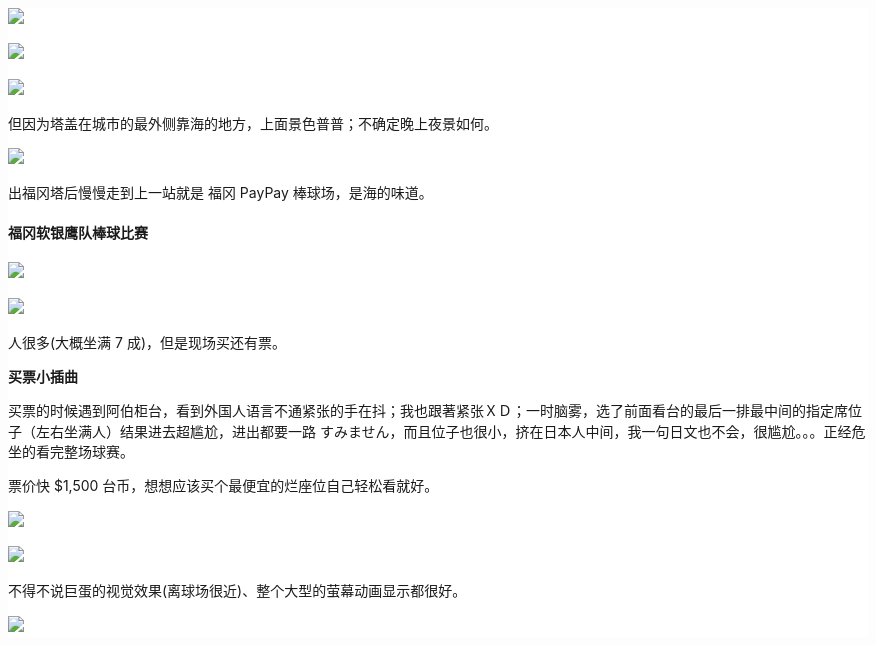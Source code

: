 

![](/assets/d78e0b15a08a/1*cpW9saM7kMBeH-zsqeqUQw.jpeg)



![](/assets/d78e0b15a08a/1*CtrKJ7X6agNbVZe6Knf0Zg.jpeg)



![](/assets/d78e0b15a08a/1*oyBb_rq_EhGlsrDfiSL0ig.jpeg)



但因为塔盖在城市的最外侧靠海的地方，上面景色普普；不确定晚上夜景如何。



![](/assets/d78e0b15a08a/1*TXt1mbHYr5nu4d92k8N1lQ.jpeg)



出福冈塔后慢慢走到上一站就是 福冈 PayPay 棒球场，是海的味道。



#### 福冈软银鹰队棒球比赛



![](/assets/d78e0b15a08a/1*hGYr3ZLu47BGgMVMyHE_fw.jpeg)



![](/assets/d78e0b15a08a/1*BhAG_ZFPPs5U-vdGW9MQ4A.jpeg)



人很多(大概坐满 7 成)，但是现场买还有票。



**买票小插曲**



买票的时候遇到阿伯柜台，看到外国人语言不通紧张的手在抖；我也跟著紧张ＸＤ；一时脑雾，选了前面看台的最后一排最中间的指定席位子（左右坐满人）结果进去超尴尬，进出都要一路 すみません，而且位子也很小，挤在日本人中间，我一句日文也不会，很尴尬。。。正经危坐的看完整场球赛。



票价快 $1,500 台币，想想应该买个最便宜的烂座位自己轻松看就好。



![](/assets/d78e0b15a08a/1*jdIxN2c80rTtvueBGVv63A.jpeg)



![](/assets/d78e0b15a08a/1*h17D9q0ifuOferUBpK2zyA.jpeg)



不得不说巨蛋的视觉效果(离球场很近)、整个大型的萤幕动画显示都很好。



![](/assets/d78e0b15a08a/1*rtd4JAmPhxcUFEXQDcMK5w.jpeg)
